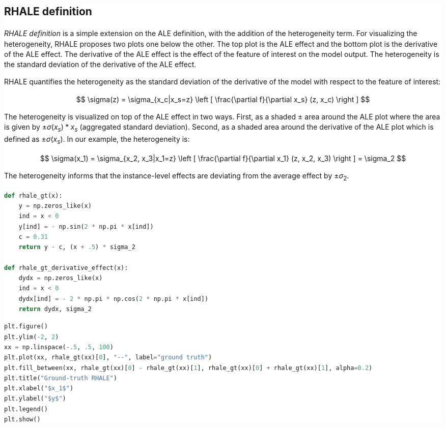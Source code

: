 

## RHALE definition

*RHALE definition* is a simple extension on the ALE definition, with the addition of the heterogeneity term. For visualizing the heterogeneity, RHALE proposes two plots one below the other. The top plot is the ALE effect and the bottom plot is the derivative of the ALE effect. The derivative of the ALE effect is the effect of the feature of interest on the model output. The heterogeneity is the standard deviation of the derivative of the ALE effect.

RHALE quantifies the heterogeneity as the standard deviation of the derivative of the model with respect to the feature of interest:

$$
\sigma(z) = \sigma_{x_c|x_s=z} \left [ \frac{\partial f}{\partial x_s} (z, x_c) \right ]
$$

The heterogeneity is visualized on top of the ALE effect in two ways. First, as a shaded $\pm$ area around the ALE plot where the area is given by $\pm \sigma(x_s)*x_s$ (aggregated standard deviation). Second, as a shaded area around the derivative of the ALE plot which is defined as $\pm \sigma(x_s)$. In our example, the heterogeneity is:

$$
\sigma(x_1) = \sigma_{x_2, x_3|x_1=z} \left [ \frac{\partial f}{\partial x_1} (z, x_2, x_3) \right ] = \sigma_2
$$

The heterogeneity informs that the instance-level effects are deviating from the average effect by $\pm \sigma_2$.


```python
def rhale_gt(x):
    y = np.zeros_like(x)
    ind = x < 0
    y[ind] = - np.sin(2 * np.pi * x[ind])
    c = 0.31
    return y - c, (x + .5) * sigma_2

def rhale_gt_derivative_effect(x):
    dydx = np.zeros_like(x)
    ind = x < 0
    dydx[ind] = - 2 * np.pi * np.cos(2 * np.pi * x[ind])
    return dydx, sigma_2
```




```python
plt.figure()
plt.ylim(-2, 2)
xx = np.linspace(-.5, .5, 100)
plt.plot(xx, rhale_gt(xx)[0], "--", label="ground truth")
plt.fill_between(xx, rhale_gt(xx)[0] - rhale_gt(xx)[1], rhale_gt(xx)[0] + rhale_gt(xx)[1], alpha=0.2)
plt.title("Ground-truth RHALE")
plt.xlabel("$x_1$")
plt.ylabel("$y$")
plt.legend()
plt.show()
```
